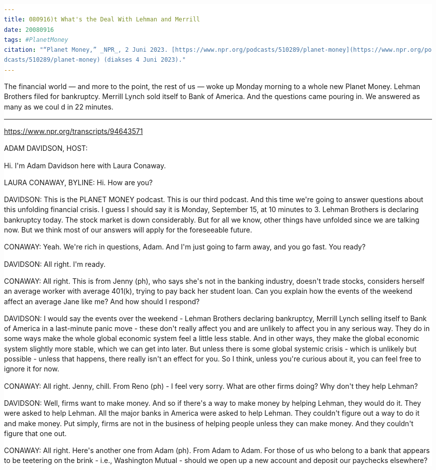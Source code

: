 ```yaml
---
title: 080916)t What's the Deal With Lehman and Merrill
date: 20080916
tags: #PlanetMoney
citation: "“Planet Money,” _NPR_, 2 Juni 2023. [https://www.npr.org/podcasts/510289/planet-money](https://www.npr.org/podcasts/510289/planet-money) (diakses 4 Juni 2023)."
---
```


The financial world — and more to the point, the rest of us — woke up Monday morning to a whole new Planet Money. Lehman Brothers filed for bankruptcy. Merrill Lynch sold itself to Bank of America. And the questions came pouring in. We answered as many as we coul d in 22 minutes.

----

https://www.npr.org/transcripts/94643571

ADAM DAVIDSON, HOST:

Hi. I'm Adam Davidson here with Laura Conaway.

LAURA CONAWAY, BYLINE: Hi. How are you?

DAVIDSON: This is the PLANET MONEY podcast. This is our third podcast. And this time we're going to answer questions about this unfolding financial crisis. I guess I should say it is Monday, September 15, at 10 minutes to 3. Lehman Brothers is declaring bankruptcy today. The stock market is down considerably. But for all we know, other things have unfolded since we are talking now. But we think most of our answers will apply for the foreseeable future.

CONAWAY: Yeah. We're rich in questions, Adam. And I'm just going to farm away, and you go fast. You ready?

DAVIDSON: All right. I'm ready.

CONAWAY: All right. This is from Jenny (ph), who says she's not in the banking industry, doesn't trade stocks, considers herself an average worker with average 401(k), trying to pay back her student loan. Can you explain how the events of the weekend affect an average Jane like me? And how should I respond?

DAVIDSON: I would say the events over the weekend - Lehman Brothers declaring bankruptcy, Merrill Lynch selling itself to Bank of America in a last-minute panic move - these don't really affect you and are unlikely to affect you in any serious way. They do in some ways make the whole global economic system feel a little less stable. And in other ways, they make the global economic system slightly more stable, which we can get into later. But unless there is some global systemic crisis - which is unlikely but possible - unless that happens, there really isn't an effect for you. So I think, unless you're curious about it, you can feel free to ignore it for now.

CONAWAY: All right. Jenny, chill. From Reno (ph) - I feel very sorry. What are other firms doing? Why don't they help Lehman?

DAVIDSON: Well, firms want to make money. And so if there's a way to make money by helping Lehman, they would do it. They were asked to help Lehman. All the major banks in America were asked to help Lehman. They couldn't figure out a way to do it and make money. Put simply, firms are not in the business of helping people unless they can make money. And they couldn't figure that one out.

CONAWAY: All right. Here's another one from Adam (ph). From Adam to Adam. For those of us who belong to a bank that appears to be teetering on the brink - i.e., Washington Mutual - should we open up a new account and deposit our paychecks elsewhere?
